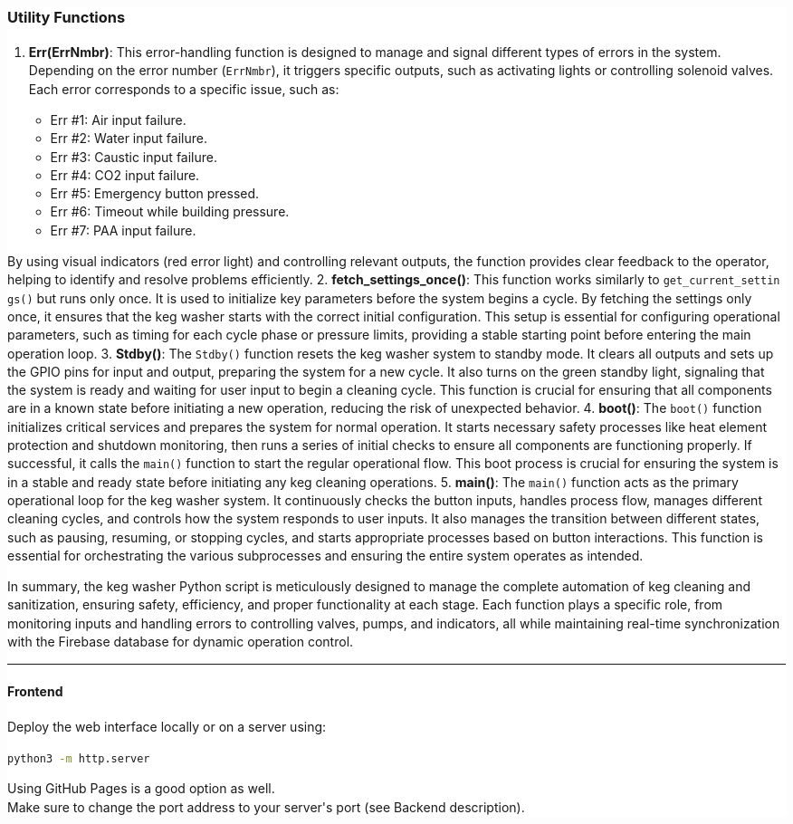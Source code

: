 ### Utility Functions

1. **Err(ErrNmbr)**: This error-handling function is designed to manage and signal different types of errors in the system. Depending on the error number (`ErrNmbr`), it triggers specific outputs, such as activating lights or controlling solenoid valves. Each error corresponds to a specific issue, such as:

   - Err #1: Air input failure.
   - Err #2: Water input failure.
   - Err #3: Caustic input failure.
   - Err #4: CO2 input failure.
   - Err #5: Emergency button pressed.
   - Err #6: Timeout while building pressure.
   - Err #7: PAA input failure.

By using visual indicators (red error light) and controlling relevant outputs, the function provides clear feedback to the operator, helping to identify and resolve problems efficiently.
2. **fetch_settings_once()**: This function works similarly to `get_current_settings()` but runs only once. It is used to initialize key parameters before the system begins a cycle. By fetching the settings only once, it ensures that the keg washer starts with the correct initial configuration. This setup is essential for configuring operational parameters, such as timing for each cycle phase or pressure limits, providing a stable starting point before entering the main operation loop.
3. **Stdby()**: The `Stdby()` function resets the keg washer system to standby mode. It clears all outputs and sets up the GPIO pins for input and output, preparing the system for a new cycle. It also turns on the green standby light, signaling that the system is ready and waiting for user input to begin a cleaning cycle. This function is crucial for ensuring that all components are in a known state before initiating a new operation, reducing the risk of unexpected behavior.
4. **boot()**: The `boot()` function initializes critical services and prepares the system for normal operation. It starts necessary safety processes like heat element protection and shutdown monitoring, then runs a series of initial checks to ensure all components are functioning properly. If successful, it calls the `main()` function to start the regular operational flow. This boot process is crucial for ensuring the system is in a stable and ready state before initiating any keg cleaning operations.
5. **main()**: The `main()` function acts as the primary operational loop for the keg washer system. It continuously checks the button inputs, handles process flow, manages different cleaning cycles, and controls how the system responds to user inputs. It also manages the transition between different states, such as pausing, resuming, or stopping cycles, and starts appropriate processes based on button interactions. This function is essential for orchestrating the various subprocesses and ensuring the entire system operates as intended.

In summary, the keg washer Python script is meticulously designed to manage the complete automation of keg cleaning and sanitization, ensuring safety, efficiency, and proper functionality at each stage. Each function plays a specific role, from monitoring inputs and handling errors to controlling valves, pumps, and indicators, all while maintaining real-time synchronization with the Firebase database for dynamic operation control.


---

#### Frontend
Deploy the web interface locally or on a server using:
```bash
python3 -m http.server
```
Using GitHub Pages is a good option as well.  
Make sure to change the port address to your server's port (see Backend description).
